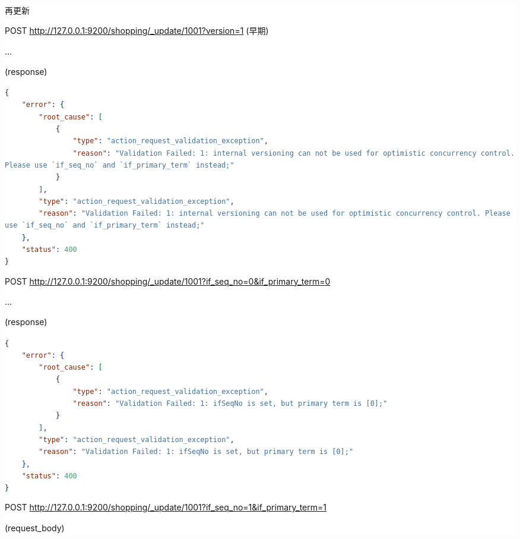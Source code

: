 

再更新

POST	http://127.0.0.1:9200/shopping/_update/1001?version=1	(早期)

...

(response)

```json
{
    "error": {
        "root_cause": [
            {
                "type": "action_request_validation_exception",
                "reason": "Validation Failed: 1: internal versioning can not be used for optimistic concurrency control. Please use `if_seq_no` and `if_primary_term` instead;"
            }
        ],
        "type": "action_request_validation_exception",
        "reason": "Validation Failed: 1: internal versioning can not be used for optimistic concurrency control. Please use `if_seq_no` and `if_primary_term` instead;"
    },
    "status": 400
}
```





POST	http://127.0.0.1:9200/shopping/_update/1001?if_seq_no=0&if_primary_term=0

...

(response)

```json
{
    "error": {
        "root_cause": [
            {
                "type": "action_request_validation_exception",
                "reason": "Validation Failed: 1: ifSeqNo is set, but primary term is [0];"
            }
        ],
        "type": "action_request_validation_exception",
        "reason": "Validation Failed: 1: ifSeqNo is set, but primary term is [0];"
    },
    "status": 400
}
```





POST	http://127.0.0.1:9200/shopping/_update/1001?if_seq_no=1&if_primary_term=1

(request_body)
